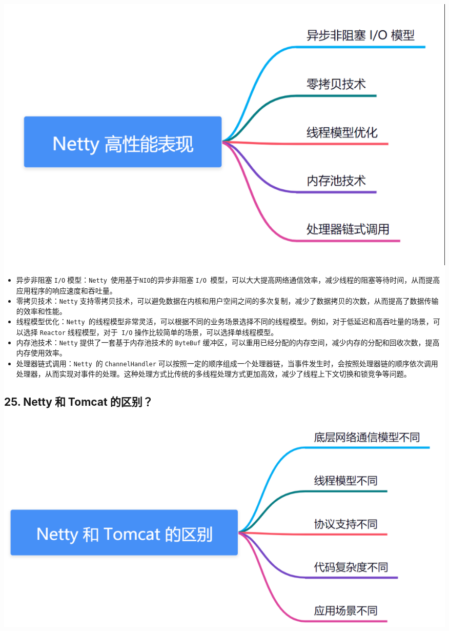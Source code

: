 ![image-20230901104240733](../.vuepress/public/Springboot/image-20230901104240733.png)

- 异步非阻塞 `I/O` 模型：`Netty `使用基于`NIO`的异步非阻塞 `I/O `模型，可以大大提高网络通信效率，减少线程的阻塞等待时间，从而提高应用程序的响应速度和吞吐量。
- 零拷贝技术：`Netty` 支持零拷贝技术，可以避免数据在内核和用户空间之间的多次复制，减少了数据拷贝的次数，从而提高了数据传输的效率和性能。
- 线程模型优化：`Netty `的线程模型非常灵活，可以根据不同的业务场景选择不同的线程模型。例如，对于低延迟和高吞吐量的场景，可以选择 `Reactor` 线程模型，对于` I/O` 操作比较简单的场景，可以选择单线程模型。
- 内存池技术：`Netty` 提供了一套基于内存池技术的 `ByteBuf` 缓冲区，可以重用已经分配的内存空间，减少内存的分配和回收次数，提高内存使用效率。
- 处理器链式调用：`Netty `的 `ChannelHandler` 可以按照一定的顺序组成一个处理器链，当事件发生时，会按照处理器链的顺序依次调用处理器，从而实现对事件的处理。这种处理方式比传统的多线程处理方式更加高效，减少了线程上下文切换和锁竞争等问题。

## 25. Netty 和 Tomcat 的区别？

![image-20230901104310942](../.vuepress/public/Springboot/image-20230901104310942.png)
